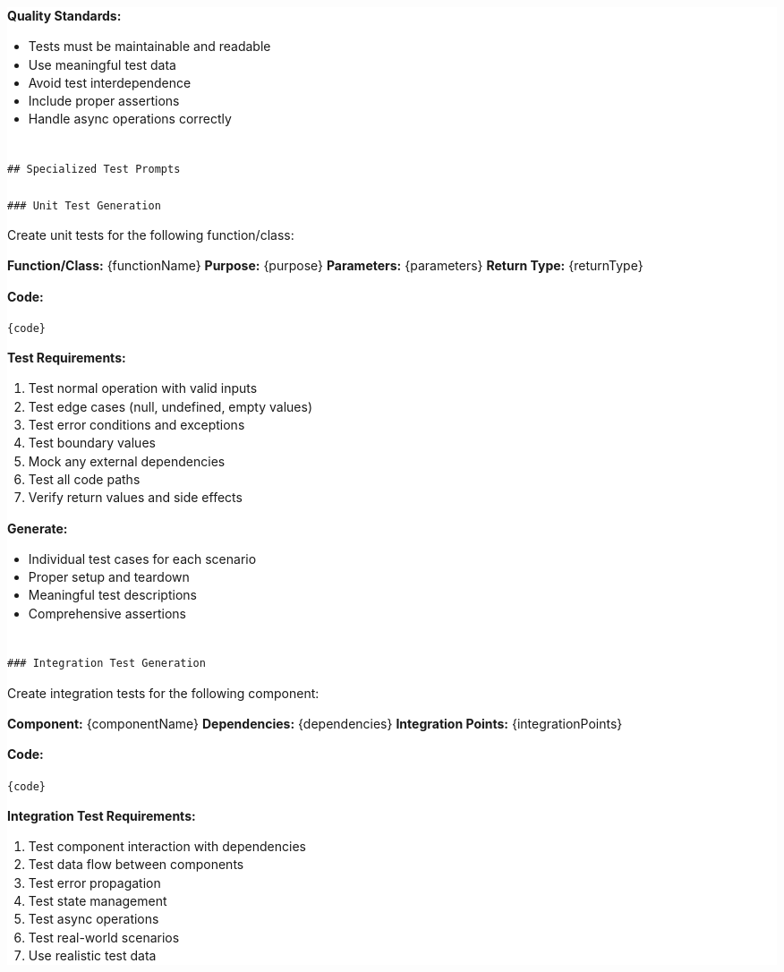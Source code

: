**Quality Standards:**
- Tests must be maintainable and readable
- Use meaningful test data
- Avoid test interdependence
- Include proper assertions
- Handle async operations correctly
```

## Specialized Test Prompts

### Unit Test Generation
```
Create unit tests for the following function/class:

**Function/Class:** {functionName}
**Purpose:** {purpose}
**Parameters:** {parameters}
**Return Type:** {returnType}

**Code:**
```{language}
{code}
```

**Test Requirements:**
1. Test normal operation with valid inputs
2. Test edge cases (null, undefined, empty values)
3. Test error conditions and exceptions
4. Test boundary values
5. Mock any external dependencies
6. Test all code paths
7. Verify return values and side effects

**Generate:**
- Individual test cases for each scenario
- Proper setup and teardown
- Meaningful test descriptions
- Comprehensive assertions
```

### Integration Test Generation
```
Create integration tests for the following component:

**Component:** {componentName}
**Dependencies:** {dependencies}
**Integration Points:** {integrationPoints}

**Code:**
```{language}
{code}
```

**Integration Test Requirements:**
1. Test component interaction with dependencies
2. Test data flow between components
3. Test error propagation
4. Test state management
5. Test async operations
6. Test real-world scenarios
7. Use realistic test data
